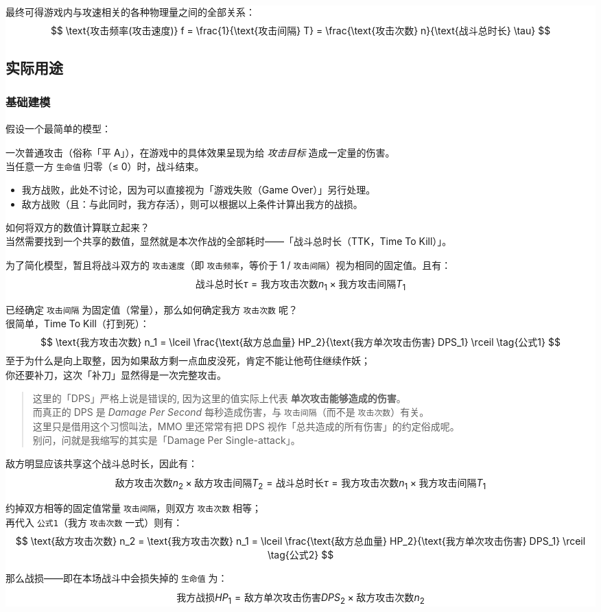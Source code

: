 最终可得游戏内与攻速相关的各种物理量之间的全部关系：
$$
\text{攻击频率(攻击速度)} f = \frac{1}{\text{攻击间隔} T} = \frac{\text{攻击次数} n}{\text{战斗总时长} \tau}
$$

## 实际用途

### 基础建模

假设一个最简单的模型：

一次普通攻击（俗称「平 A」），在游戏中的具体效果呈现为给 _攻击目标_ 造成一定量的伤害。\
当任意一方 `生命值` 归零（≤ 0）时，战斗结束。
- 我方战败，此处不讨论，因为可以直接视为「游戏失败（Game Over）」另行处理。
- 敌方战败（且：与此同时，我方存活），则可以根据以上条件计算出我方的战损。

如何将双方的数值计算联立起来？\
当然需要找到一个共享的数值，显然就是本次作战的全部耗时——「战斗总时长（TTK，Time To Kill）」。

为了简化模型，暂且将战斗双方的 `攻击速度`（即 `攻击频率`，等价于 1 / `攻击间隔`）视为相同的固定值。且有：
$$
\text{战斗总时长} \tau = \text{我方攻击次数} n_1 \times \text{我方攻击间隔} T_1
$$

已经确定 `攻击间隔` 为固定值（常量），那么如何确定我方 `攻击次数` 呢？\
很简单，Time To Kill（打到死）：
$$
\text{我方攻击次数} n_1 = \lceil \frac{\text{敌方总血量} HP_2}{\text{我方单次攻击伤害} DPS_1} \rceil \tag{公式1}
$$
至于为什么是向上取整，因为如果敌方剩一点血皮没死，肯定不能让他苟住继续作妖；\
你还要补刀，这次「补刀」显然得是一次完整攻击。

> 这里的「DPS」严格上说是错误的, 因为这里的值实际上代表 **单次攻击能够造成的伤害**。\
> 而真正的 DPS 是 _Damage Per Second_ 每秒造成伤害，与 `攻击间隔`（而不是 `攻击次数`）有关。\
> 这里只是借用这个习惯叫法，MMO 里还常常有把 DPS 视作「总共造成的所有伤害」的约定俗成呢。\
> 别问，问就是我缩写的其实是「Damage Per Single-attack」。

敌方明显应该共享这个战斗总时长，因此有：
$$
\text{敌方攻击次数} n_2 \times \text{敌方攻击间隔} T_2 = \text{战斗总时长} \tau = \text{我方攻击次数} n_1 \times \text{我方攻击间隔} T_1
$$

约掉双方相等的固定值常量 `攻击间隔`，则双方 `攻击次数` 相等；\
再代入 `公式1`（我方 `攻击次数` 一式）则有：
$$
\text{敌方攻击次数} n_2 = \text{我方攻击次数} n_1 = \lceil \frac{\text{敌方总血量} HP_2}{\text{我方单次攻击伤害} DPS_1} \rceil \tag{公式2}
$$

那么战损——即在本场战斗中会损失掉的 `生命值` 为：
$$
\text{我方战损} HP_1 = \text{敌方单次攻击伤害} DPS_2 \times \text{敌方攻击次数} n_2
$$
